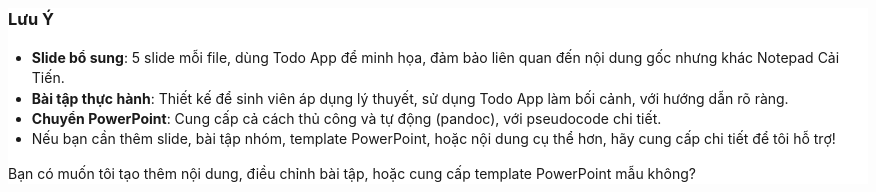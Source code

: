 
### Lưu Ý
- **Slide bổ sung**: 5 slide mỗi file, dùng Todo App để minh họa, đảm bảo liên quan đến nội dung gốc nhưng khác Notepad Cải Tiến.
- **Bài tập thực hành**: Thiết kế để sinh viên áp dụng lý thuyết, sử dụng Todo App làm bối cảnh, với hướng dẫn rõ ràng.
- **Chuyển PowerPoint**: Cung cấp cả cách thủ công và tự động (pandoc), với pseudocode chi tiết.
- Nếu bạn cần thêm slide, bài tập nhóm, template PowerPoint, hoặc nội dung cụ thể hơn, hãy cung cấp chi tiết để tôi hỗ trợ!

Bạn có muốn tôi tạo thêm nội dung, điều chỉnh bài tập, hoặc cung cấp template PowerPoint mẫu không?